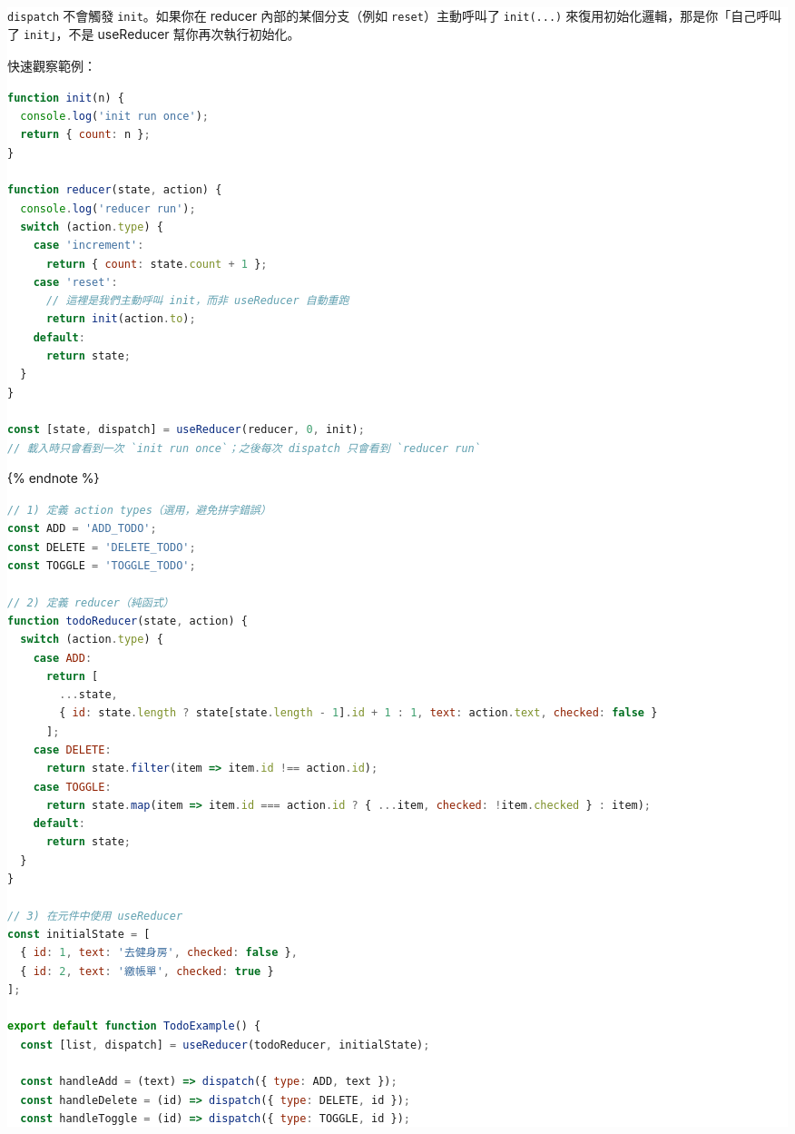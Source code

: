 `dispatch` 不會觸發 `init`。如果你在 reducer 內部的某個分支（例如 `reset`）主動呼叫了 `init(...)` 來復用初始化邏輯，那是你「自己呼叫了 `init`」，不是 useReducer 幫你再次執行初始化。

快速觀察範例：
```jsx
function init(n) {
  console.log('init run once');
  return { count: n };
}

function reducer(state, action) {
  console.log('reducer run');
  switch (action.type) {
    case 'increment':
      return { count: state.count + 1 };
    case 'reset':
      // 這裡是我們主動呼叫 init，而非 useReducer 自動重跑
      return init(action.to);
    default:
      return state;
  }
}

const [state, dispatch] = useReducer(reducer, 0, init);
// 載入時只會看到一次 `init run once`；之後每次 dispatch 只會看到 `reducer run`
```
{% endnote %}

```jsx
// 1) 定義 action types（選用，避免拼字錯誤）
const ADD = 'ADD_TODO';
const DELETE = 'DELETE_TODO';
const TOGGLE = 'TOGGLE_TODO';

// 2) 定義 reducer（純函式）
function todoReducer(state, action) {
  switch (action.type) {
    case ADD:
      return [
        ...state,
        { id: state.length ? state[state.length - 1].id + 1 : 1, text: action.text, checked: false }
      ];
    case DELETE:
      return state.filter(item => item.id !== action.id);
    case TOGGLE:
      return state.map(item => item.id === action.id ? { ...item, checked: !item.checked } : item);
    default:
      return state;
  }
}

// 3) 在元件中使用 useReducer
const initialState = [
  { id: 1, text: '去健身房', checked: false },
  { id: 2, text: '繳帳單', checked: true }
];

export default function TodoExample() {
  const [list, dispatch] = useReducer(todoReducer, initialState);

  const handleAdd = (text) => dispatch({ type: ADD, text });
  const handleDelete = (id) => dispatch({ type: DELETE, id });
  const handleToggle = (id) => dispatch({ type: TOGGLE, id });

```